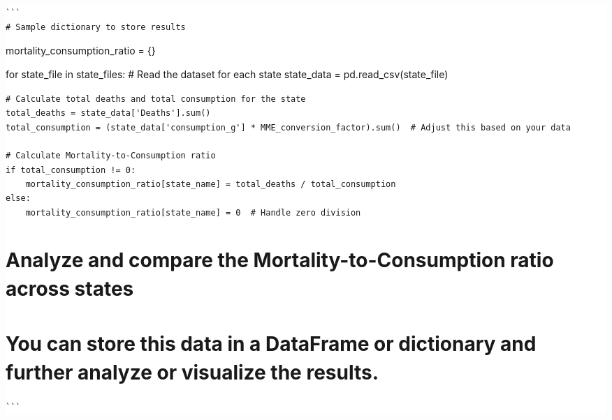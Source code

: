     ```
    # Sample dictionary to store results
mortality_consumption_ratio = {}

for state_file in state_files:
    # Read the dataset for each state
    state_data = pd.read_csv(state_file)

    # Calculate total deaths and total consumption for the state
    total_deaths = state_data['Deaths'].sum()
    total_consumption = (state_data['consumption_g'] * MME_conversion_factor).sum()  # Adjust this based on your data

    # Calculate Mortality-to-Consumption ratio
    if total_consumption != 0:
        mortality_consumption_ratio[state_name] = total_deaths / total_consumption
    else:
        mortality_consumption_ratio[state_name] = 0  # Handle zero division

# Analyze and compare the Mortality-to-Consumption ratio across states
# You can store this data in a DataFrame or dictionary and further analyze or visualize the results.

    ```